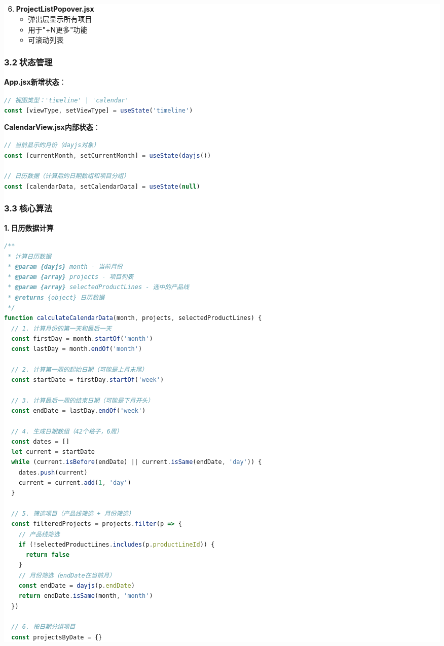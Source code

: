 6. **ProjectListPopover.jsx**
   - 弹出层显示所有项目
   - 用于"+N更多"功能
   - 可滚动列表

### 3.2 状态管理

**App.jsx新增状态**：
```javascript
// 视图类型：'timeline' | 'calendar'
const [viewType, setViewType] = useState('timeline')
```

**CalendarView.jsx内部状态**：
```javascript
// 当前显示的月份（dayjs对象）
const [currentMonth, setCurrentMonth] = useState(dayjs())

// 日历数据（计算后的日期数组和项目分组）
const [calendarData, setCalendarData] = useState(null)
```

### 3.3 核心算法

**1. 日历数据计算**
```javascript
/**
 * 计算日历数据
 * @param {dayjs} month - 当前月份
 * @param {array} projects - 项目列表
 * @param {array} selectedProductLines - 选中的产品线
 * @returns {object} 日历数据
 */
function calculateCalendarData(month, projects, selectedProductLines) {
  // 1. 计算月份的第一天和最后一天
  const firstDay = month.startOf('month')
  const lastDay = month.endOf('month')
  
  // 2. 计算第一周的起始日期（可能是上月末尾）
  const startDate = firstDay.startOf('week')
  
  // 3. 计算最后一周的结束日期（可能是下月开头）
  const endDate = lastDay.endOf('week')
  
  // 4. 生成日期数组（42个格子，6周）
  const dates = []
  let current = startDate
  while (current.isBefore(endDate) || current.isSame(endDate, 'day')) {
    dates.push(current)
    current = current.add(1, 'day')
  }
  
  // 5. 筛选项目（产品线筛选 + 月份筛选）
  const filteredProjects = projects.filter(p => {
    // 产品线筛选
    if (!selectedProductLines.includes(p.productLineId)) {
      return false
    }
    // 月份筛选（endDate在当前月）
    const endDate = dayjs(p.endDate)
    return endDate.isSame(month, 'month')
  })
  
  // 6. 按日期分组项目
  const projectsByDate = {}
```